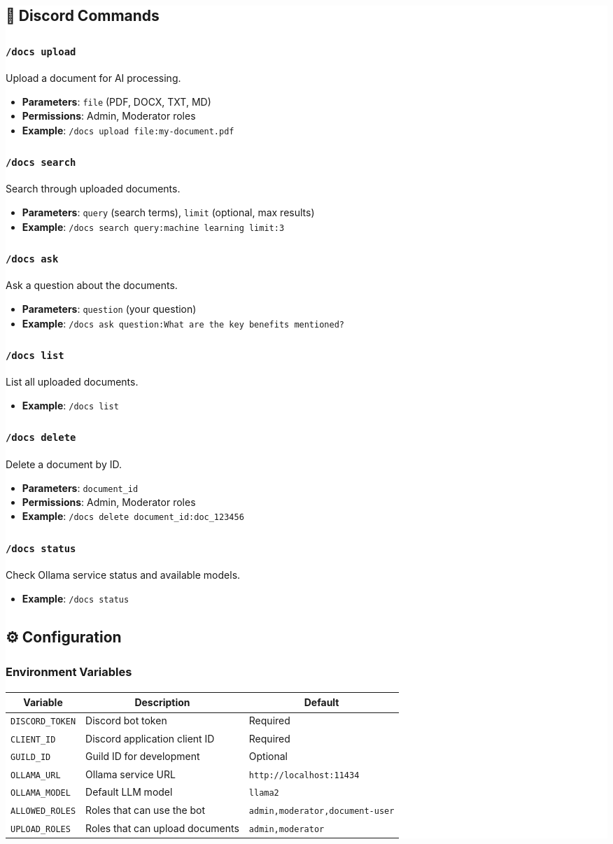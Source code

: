 ## 🎯 Discord Commands

### `/docs upload`
Upload a document for AI processing.
- **Parameters**: `file` (PDF, DOCX, TXT, MD)
- **Permissions**: Admin, Moderator roles
- **Example**: `/docs upload file:my-document.pdf`

### `/docs search`
Search through uploaded documents.
- **Parameters**: `query` (search terms), `limit` (optional, max results)
- **Example**: `/docs search query:machine learning limit:3`

### `/docs ask`
Ask a question about the documents.
- **Parameters**: `question` (your question)
- **Example**: `/docs ask question:What are the key benefits mentioned?`

### `/docs list`
List all uploaded documents.
- **Example**: `/docs list`

### `/docs delete`
Delete a document by ID.
- **Parameters**: `document_id`
- **Permissions**: Admin, Moderator roles
- **Example**: `/docs delete document_id:doc_123456`

### `/docs status`
Check Ollama service status and available models.
- **Example**: `/docs status`

## ⚙️ Configuration

### Environment Variables

| Variable | Description | Default |
|----------|-------------|---------|
| `DISCORD_TOKEN` | Discord bot token | Required |
| `CLIENT_ID` | Discord application client ID | Required |
| `GUILD_ID` | Guild ID for development | Optional |
| `OLLAMA_URL` | Ollama service URL | `http://localhost:11434` |
| `OLLAMA_MODEL` | Default LLM model | `llama2` |
| `ALLOWED_ROLES` | Roles that can use the bot | `admin,moderator,document-user` |
| `UPLOAD_ROLES` | Roles that can upload documents | `admin,moderator` |
